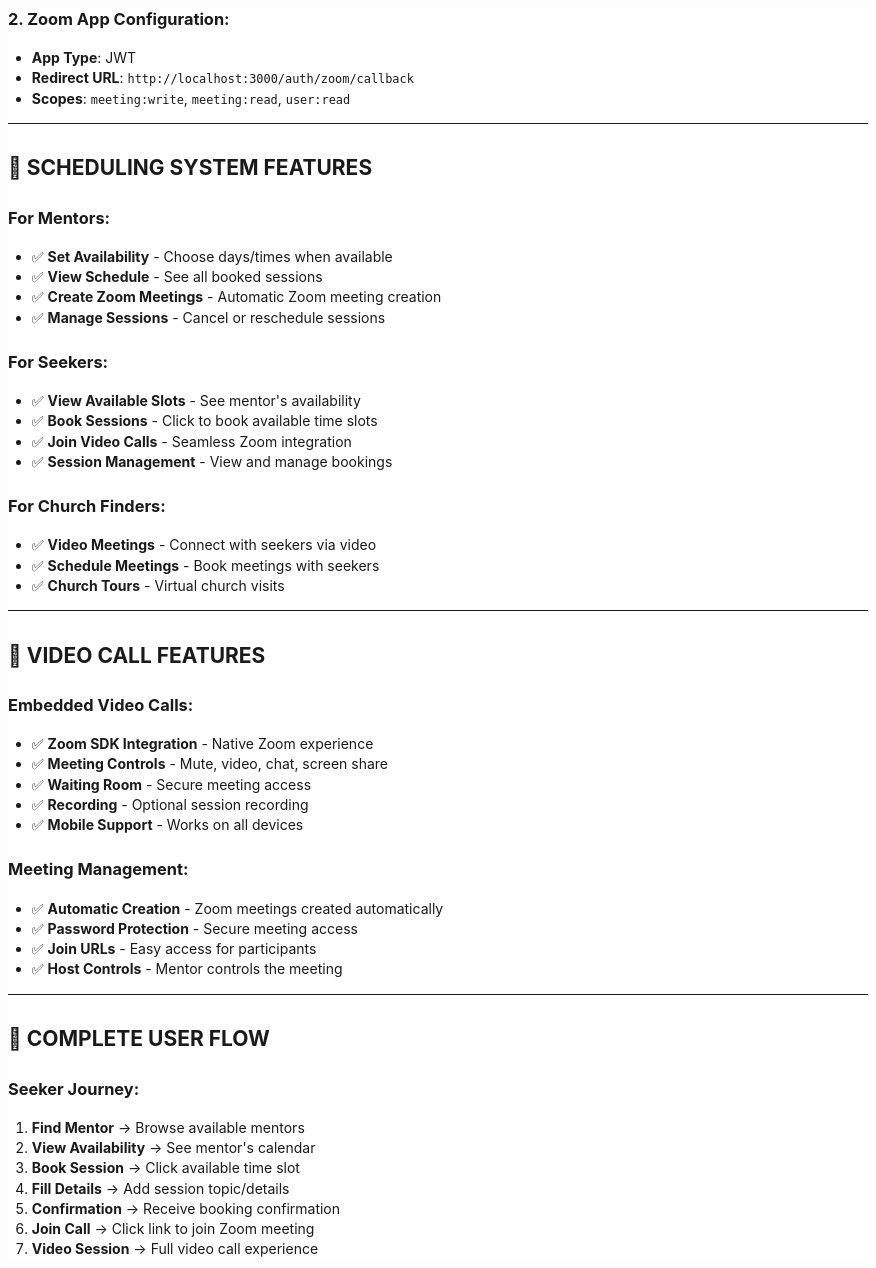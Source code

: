### **2. Zoom App Configuration:**
- **App Type**: JWT
- **Redirect URL**: `http://localhost:3000/auth/zoom/callback`
- **Scopes**: `meeting:write`, `meeting:read`, `user:read`

---

## 📅 **SCHEDULING SYSTEM FEATURES**

### **For Mentors:**
- ✅ **Set Availability** - Choose days/times when available
- ✅ **View Schedule** - See all booked sessions
- ✅ **Create Zoom Meetings** - Automatic Zoom meeting creation
- ✅ **Manage Sessions** - Cancel or reschedule sessions

### **For Seekers:**
- ✅ **View Available Slots** - See mentor's availability
- ✅ **Book Sessions** - Click to book available time slots
- ✅ **Join Video Calls** - Seamless Zoom integration
- ✅ **Session Management** - View and manage bookings

### **For Church Finders:**
- ✅ **Video Meetings** - Connect with seekers via video
- ✅ **Schedule Meetings** - Book meetings with seekers
- ✅ **Church Tours** - Virtual church visits

---

## 🎥 **VIDEO CALL FEATURES**

### **Embedded Video Calls:**
- ✅ **Zoom SDK Integration** - Native Zoom experience
- ✅ **Meeting Controls** - Mute, video, chat, screen share
- ✅ **Waiting Room** - Secure meeting access
- ✅ **Recording** - Optional session recording
- ✅ **Mobile Support** - Works on all devices

### **Meeting Management:**
- ✅ **Automatic Creation** - Zoom meetings created automatically
- ✅ **Password Protection** - Secure meeting access
- ✅ **Join URLs** - Easy access for participants
- ✅ **Host Controls** - Mentor controls the meeting

---

## 🔄 **COMPLETE USER FLOW**

### **Seeker Journey:**
1. **Find Mentor** → Browse available mentors
2. **View Availability** → See mentor's calendar
3. **Book Session** → Click available time slot
4. **Fill Details** → Add session topic/details
5. **Confirmation** → Receive booking confirmation
6. **Join Call** → Click link to join Zoom meeting
7. **Video Session** → Full video call experience
